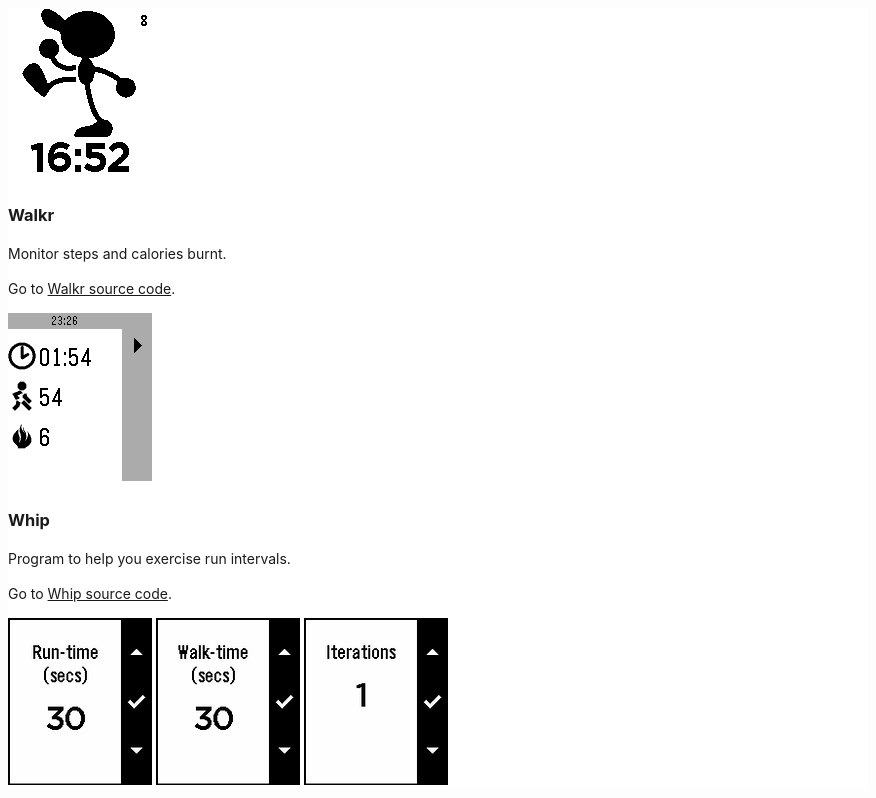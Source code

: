 ![Awake](pebble/img/sleeptime-2.png)

### Walkr
Monitor steps and calories burnt.

Go to [Walkr source code](pebble/Walkr/).

![Walkr](pebble/img/walkr-1.png)

### Whip
Program to help you exercise run intervals.

Go to [Whip source code](pebble/Whip/).

![Set Run Time](pebble/img/whip-1.png)
![Set Walk Time](pebble/img/whip-2.png)
![Set Iterations](pebble/img/whip-3.png)